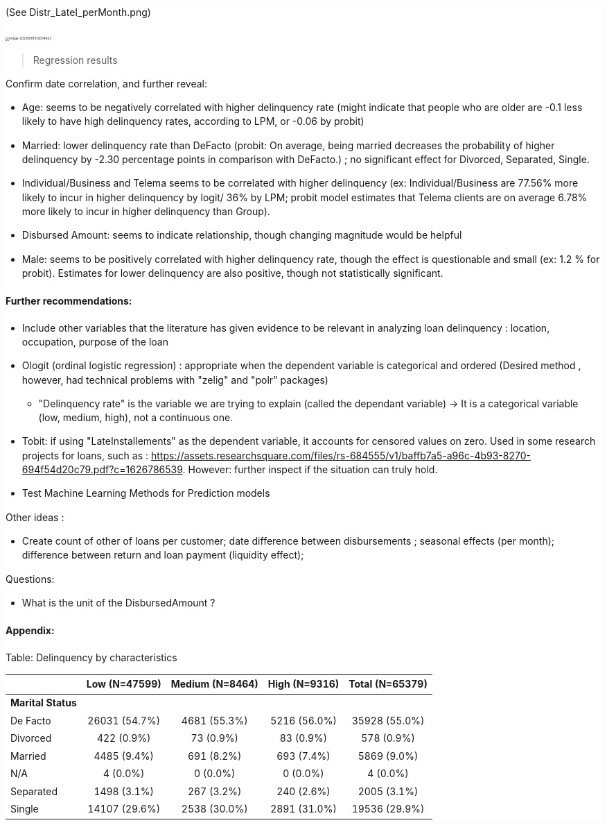 (See Distr_LateI_perMonth.png)

<img src="C:\Users\doris\AppData\Roaming\Typora\typora-user-images\image-20210901012054623.png" alt="image-20210901012054623" style="zoom:33%;" />

> Regression results

Confirm date correlation, and further reveal:
- Age: seems to be negatively correlated with higher delinquency rate (might indicate that people who are older are -0.1 less likely to have high delinquency rates, according to LPM, or -0.06 by probit)

- Married: lower delinquency rate than DeFacto (probit: On average, being married decreases the probability of higher delinquency by -2.30 percentage points in comparison with DeFacto.) ; no significant effect for Divorced, Separated, Single.

- 	Individual/Business and Telema seems to be correlated with higher delinquency (ex: Individual/Business are 77.56% more likely to incur in higher delinquency by logit/ 36% by LPM; probit model estimates that Telema clients are on average 6.78% more likely to incur in higher delinquency  than Group).
 
- 	Disbursed Amount: seems to indicate relationship, though changing magnitude would be helpful

- 	Male: seems to be positively correlated with higher delinquency rate, though the effect is questionable and small (ex: 1.2 % for probit). Estimates for lower delinquency are also positive, though not statistically significant.


#### Further recommendations:

- Include other variables that the literature has given evidence to be relevant in analyzing loan delinquency : location, occupation, purpose of the loan

- Ologit (ordinal logistic regression) : appropriate when the dependent variable is categorical and ordered (Desired method , however, had technical problems with "zelig" and "polr" packages)
  -  "Delinquency rate" is the variable we are trying to explain (called the dependant variable) -> It is a categorical variable (low, medium, high), not a continuous one.
- Tobit: if using "LateInstallements" as the dependent variable, it accounts for censored values on zero. Used in some research projects for loans, such as : https://assets.researchsquare.com/files/rs-684555/v1/baffb7a5-a96c-4b93-8270-694f54d20c79.pdf?c=1626786539. However: further inspect if the situation can truly hold.
- Test Machine Learning Methods for Prediction models

Other ideas : 

- Create count of other of loans per customer; date difference between disbursements ; seasonal effects (per month); difference between return and loan payment (liquidity effect);

Questions:

- What is the unit of the DisbursedAmount ? 



#### Appendix: 

Table: Delinquency by characteristics

|                                   | Low (N=47599) | Medium (N=8464) | High (N=9316) | Total (N=65379) |
| :-------------------------------- | :-----------: | :-------------: | :-----------: | :-------------: |
| **Marital Status**                |               |                 |               |                 |
| De Facto                          | 26031 (54.7%) |  4681 (55.3%)   | 5216 (56.0%)  |  35928 (55.0%)  |
| Divorced                          |  422 (0.9%)   |    73 (0.9%)    |   83 (0.9%)   |   578 (0.9%)    |
| Married                           |  4485 (9.4%)  |   691 (8.2%)    |  693 (7.4%)   |   5869 (9.0%)   |
| N/A                               |   4 (0.0%)    |    0 (0.0%)     |   0 (0.0%)    |    4 (0.0%)     |
| Separated                         |  1498 (3.1%)  |   267 (3.2%)    |  240 (2.6%)   |   2005 (3.1%)   |
| Single                            | 14107 (29.6%) |  2538 (30.0%)   | 2891 (31.0%)  |  19536 (29.9%)  |